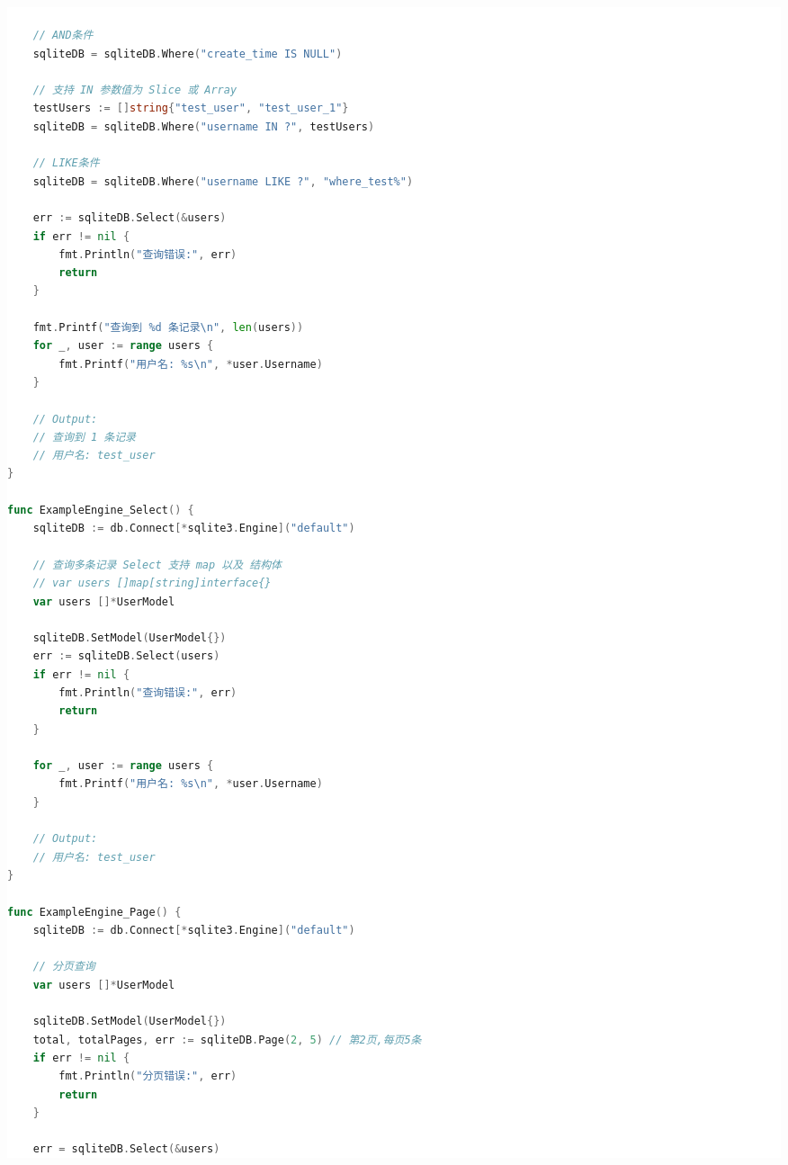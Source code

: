 ```go

	// AND条件
	sqliteDB = sqliteDB.Where("create_time IS NULL")

	// 支持 IN 参数值为 Slice 或 Array
	testUsers := []string{"test_user", "test_user_1"}
	sqliteDB = sqliteDB.Where("username IN ?", testUsers)

	// LIKE条件
	sqliteDB = sqliteDB.Where("username LIKE ?", "where_test%")

	err := sqliteDB.Select(&users)
	if err != nil {
		fmt.Println("查询错误:", err)
		return
	}

	fmt.Printf("查询到 %d 条记录\n", len(users))
	for _, user := range users {
		fmt.Printf("用户名: %s\n", *user.Username)
	}

	// Output:
	// 查询到 1 条记录
	// 用户名: test_user
}

func ExampleEngine_Select() {
	sqliteDB := db.Connect[*sqlite3.Engine]("default")

	// 查询多条记录 Select 支持 map 以及 结构体
	// var users []map[string]interface{}
	var users []*UserModel

	sqliteDB.SetModel(UserModel{})
	err := sqliteDB.Select(users)
	if err != nil {
		fmt.Println("查询错误:", err)
		return
	}

	for _, user := range users {
		fmt.Printf("用户名: %s\n", *user.Username)
	}

	// Output:
	// 用户名: test_user
}

func ExampleEngine_Page() {
	sqliteDB := db.Connect[*sqlite3.Engine]("default")

	// 分页查询
	var users []*UserModel

	sqliteDB.SetModel(UserModel{})
	total, totalPages, err := sqliteDB.Page(2, 5) // 第2页,每页5条
	if err != nil {
		fmt.Println("分页错误:", err)
		return
	}

	err = sqliteDB.Select(&users)
```